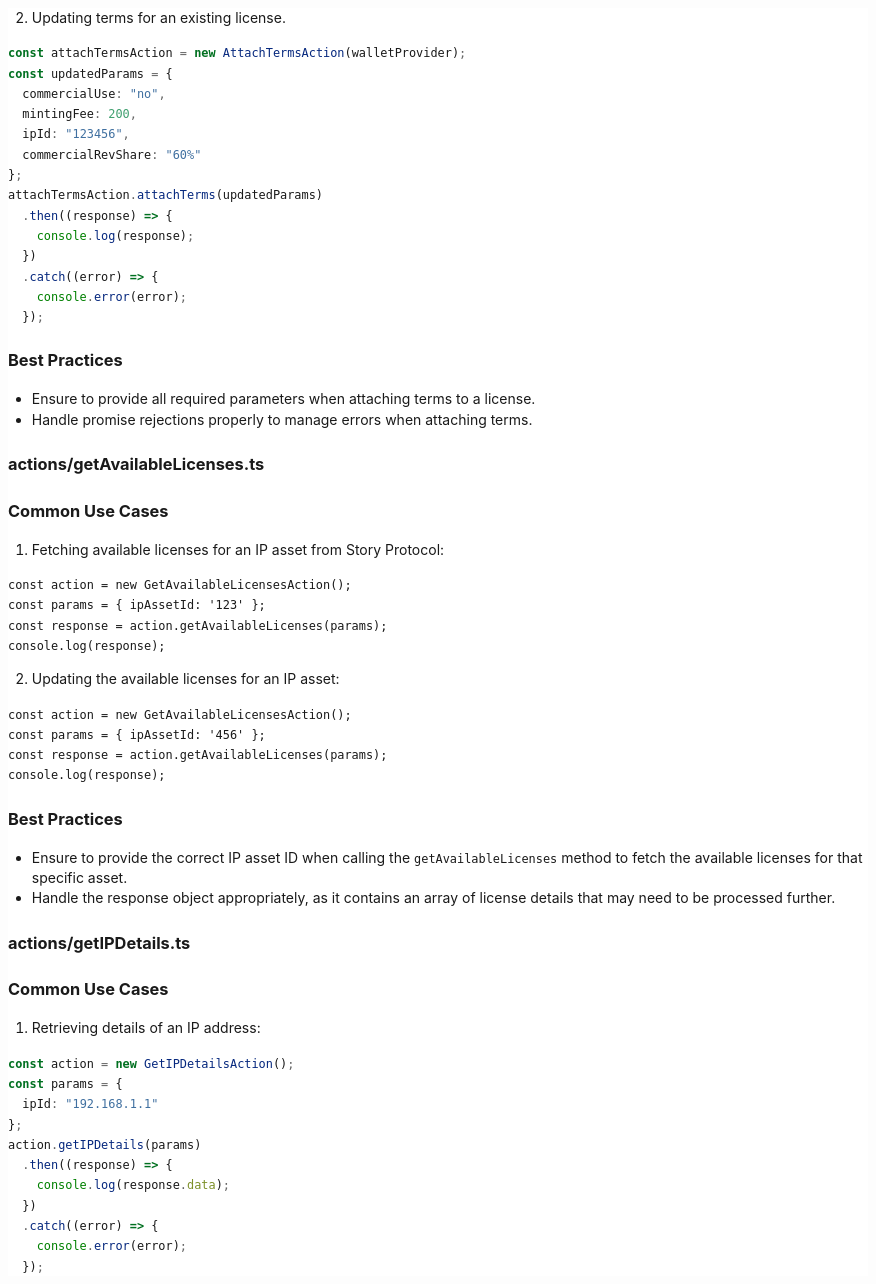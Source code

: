 2. Updating terms for an existing license.
```typescript
const attachTermsAction = new AttachTermsAction(walletProvider);
const updatedParams = {
  commercialUse: "no",
  mintingFee: 200,
  ipId: "123456",
  commercialRevShare: "60%"
};
attachTermsAction.attachTerms(updatedParams)
  .then((response) => {
    console.log(response);
  })
  .catch((error) => {
    console.error(error);
  });
```

### Best Practices
- Ensure to provide all required parameters when attaching terms to a license.
- Handle promise rejections properly to manage errors when attaching terms.

### actions/getAvailableLicenses.ts

### Common Use Cases
1. Fetching available licenses for an IP asset from Story Protocol:
```
const action = new GetAvailableLicensesAction();
const params = { ipAssetId: '123' };
const response = action.getAvailableLicenses(params);
console.log(response);
```

2. Updating the available licenses for an IP asset:
```
const action = new GetAvailableLicensesAction();
const params = { ipAssetId: '456' };
const response = action.getAvailableLicenses(params);
console.log(response);
```

### Best Practices
- Ensure to provide the correct IP asset ID when calling the `getAvailableLicenses` method to fetch the available licenses for that specific asset.
- Handle the response object appropriately, as it contains an array of license details that may need to be processed further.

### actions/getIPDetails.ts

### Common Use Cases
1. Retrieving details of an IP address:
```typescript
const action = new GetIPDetailsAction();
const params = {
  ipId: "192.168.1.1"
};
action.getIPDetails(params)
  .then((response) => {
    console.log(response.data);
  })
  .catch((error) => {
    console.error(error);
  });
```
